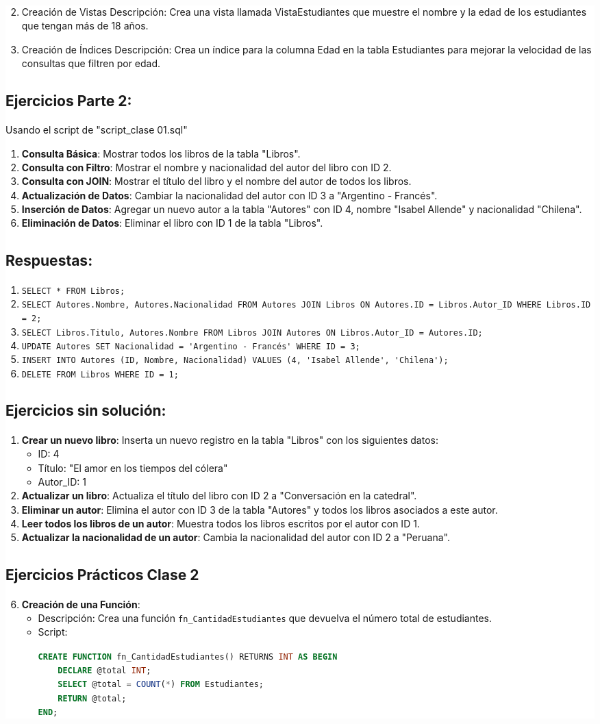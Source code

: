 2. Creación de Vistas
Descripción:
    Crea una vista llamada VistaEstudiantes que muestre el nombre y la edad de los estudiantes que tengan más de 18 años.

3. Creación de Índices
Descripción:
    Crea un índice para la columna Edad en la tabla Estudiantes para mejorar la velocidad de las consultas que filtren por edad.

## Ejercicios Parte 2:

Usando el script de "script_clase 01.sql"

1. **Consulta Básica**: Mostrar todos los libros de la tabla "Libros".
2. **Consulta con Filtro**: Mostrar el nombre y nacionalidad del autor del libro con ID 2.
3. **Consulta con JOIN**: Mostrar el título del libro y el nombre del autor de todos los libros.
4. **Actualización de Datos**: Cambiar la nacionalidad del autor con ID 3 a "Argentino - Francés".
5. **Inserción de Datos**: Agregar un nuevo autor a la tabla "Autores" con ID 4, nombre "Isabel Allende" y nacionalidad "Chilena".
6. **Eliminación de Datos**: Eliminar el libro con ID 1 de la tabla "Libros".

## Respuestas: 
1. ```SELECT * FROM Libros;```
2. ```SELECT Autores.Nombre, Autores.Nacionalidad FROM Autores JOIN Libros ON Autores.ID = Libros.Autor_ID WHERE Libros.ID = 2;```
3. ```SELECT Libros.Titulo, Autores.Nombre FROM Libros JOIN Autores ON Libros.Autor_ID = Autores.ID;```
4. ```UPDATE Autores SET Nacionalidad = 'Argentino - Francés' WHERE ID = 3;```
5. ```INSERT INTO Autores (ID, Nombre, Nacionalidad) VALUES (4, 'Isabel Allende', 'Chilena');```
6. ```DELETE FROM Libros WHERE ID = 1;```

## Ejercicios sin solución:

1. **Crear un nuevo libro**:
Inserta un nuevo registro en la tabla "Libros" con los siguientes datos:
   - ID: 4
   - Título: "El amor en los tiempos del cólera"
   - Autor_ID: 1
2. **Actualizar un libro**:
Actualiza el título del libro con ID 2 a "Conversación en la catedral".
3. **Eliminar un autor**:
Elimina el autor con ID 3 de la tabla "Autores" y todos los libros asociados a este autor.
4. **Leer todos los libros de un autor**:
Muestra todos los libros escritos por el autor con ID 1.
5. **Actualizar la nacionalidad de un autor**:
Cambia la nacionalidad del autor con ID 2 a "Peruana".

## Ejercicios Prácticos Clase 2

6. **Creación de una Función**: 
    - Descripción: Crea una función `fn_CantidadEstudiantes` que devuelva el número total de estudiantes.
    - Script: 
      ```sql
      CREATE FUNCTION fn_CantidadEstudiantes() RETURNS INT AS BEGIN
          DECLARE @total INT;
          SELECT @total = COUNT(*) FROM Estudiantes;
          RETURN @total;
      END;
      ```
